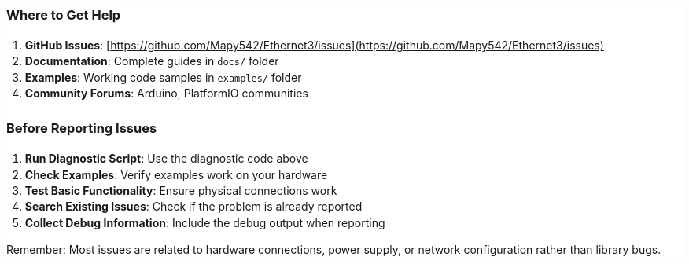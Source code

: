 ### Where to Get Help

1. **GitHub Issues**: [https://github.com/Mapy542/Ethernet3/issues](https://github.com/Mapy542/Ethernet3/issues)
2. **Documentation**: Complete guides in `docs/` folder
3. **Examples**: Working code samples in `examples/` folder
4. **Community Forums**: Arduino, PlatformIO communities

### Before Reporting Issues

1. **Run Diagnostic Script**: Use the diagnostic code above
2. **Check Examples**: Verify examples work on your hardware
3. **Test Basic Functionality**: Ensure physical connections work
4. **Search Existing Issues**: Check if the problem is already reported
5. **Collect Debug Information**: Include the debug output when reporting

Remember: Most issues are related to hardware connections, power supply, or network configuration rather than library bugs.